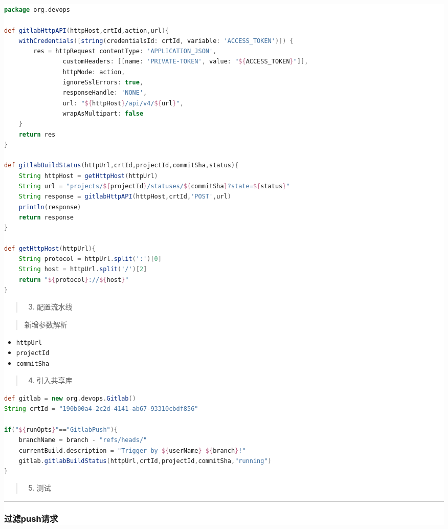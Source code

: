 ```groovy
package org.devops

def gitlabHttpAPI(httpHost,crtId,action,url){
    withCredentials([string(credentialsId: crtId, variable: 'ACCESS_TOKEN')]) {
        res = httpRequest contentType: 'APPLICATION_JSON', 
                customHeaders: [[name: 'PRIVATE-TOKEN', value: "${ACCESS_TOKEN}"]], 
                httpMode: action, 
                ignoreSslErrors: true, 
                responseHandle: 'NONE', 
                url: "${httpHost}/api/v4/${url}", 
                wrapAsMultipart: false
    }
    return res
}

def gitlabBuildStatus(httpUrl,crtId,projectId,commitSha,status){
    String httpHost = getHttpHost(httpUrl)
    String url = "projects/${projectId}/statuses/${commitSha}?state=${status}"
    String response = gitlabHttpAPI(httpHost,crtId,'POST',url)
    println(response)
    return response
}

def getHttpHost(httpUrl){
    String protocol = httpUrl.split(':')[0]
    String host = httpUrl.split('/')[2]
    return "${protocol}://${host}"
}
```

>3. 配置流水线

>新增参数解析

- `httpUrl`
- `projectId`
- `commitSha`
>4. 引入共享库

```groovy
def gitlab = new org.devops.Gitlab()
String crtId = "190b00a4-2c2d-4141-ab67-93310cbdf856"

if("${runOpts}"=="GitlabPush"){
    branchName = branch - "refs/heads/"
    currentBuild.description = "Trigger by ${userName} ${branch}!"
    gitlab.gitlabBuildStatus(httpUrl,crtId,projectId,commitSha,"running")
}
```

>5. 测试

---
### 过滤push请求
